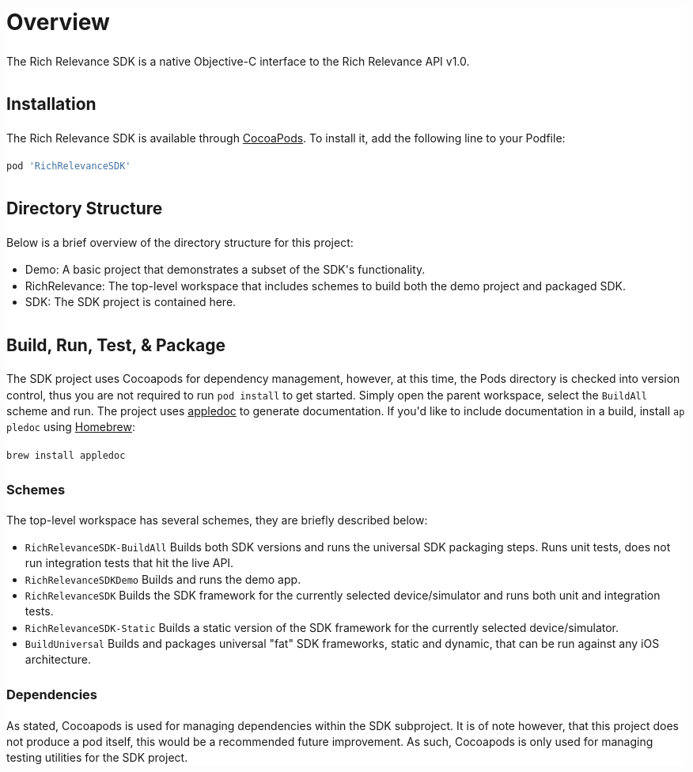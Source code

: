 # Overview

The Rich Relevance SDK is a native Objective-C interface to the Rich Relevance API v1.0. 

## Installation
The Rich Relevance SDK is available through [CocoaPods](http://cocoapods.org). To install it, add the following line to your Podfile:

```ruby
pod 'RichRelevanceSDK'
```
## Directory Structure

Below is a brief overview of the directory structure for this project:

 * Demo: A basic project that demonstrates a subset of the SDK's functionality.
 * RichRelevance: The top-level workspace that includes schemes to build both the demo project and packaged SDK.
 * SDK: The SDK project is contained here. 

## Build, Run, Test, & Package
 
The SDK project uses Cocoapods for dependency management, however, at this time, the Pods directory is checked into version control, thus you are not required to run ```pod install``` to get started. Simply open the parent workspace, select the ```BuildAll``` scheme and run. The project uses [appledoc](https://github.com/tomaz/appledoc) to generate documentation. If you'd like to include documentation in a build, install ```appledoc``` using [Homebrew](http://brew.sh):

```sh
brew install appledoc
```

### Schemes

The top-level workspace has several schemes, they are briefly described below:

 * ```RichRelevanceSDK-BuildAll``` Builds both SDK versions and runs the universal SDK packaging steps. Runs unit tests, does not run integration tests that hit the live API.
 * ```RichRelevanceSDKDemo``` Builds and runs the demo app.
 * ```RichRelevanceSDK``` Builds the SDK framework for the currently selected device/simulator and runs both unit and integration tests.
 * ```RichRelevanceSDK-Static``` Builds a static version of the SDK framework for the currently selected device/simulator.
 * ```BuildUniversal``` Builds and packages universal "fat" SDK frameworks, static and dynamic, that can be run against any iOS architecture. 

### Dependencies

As stated, Cocoapods is used for managing dependencies within the SDK subproject. It is of note however, that this project does not produce a pod itself, this would be a recommended future improvement. As such, Cocoapods is only used for managing  testing utilities for the SDK project. 
